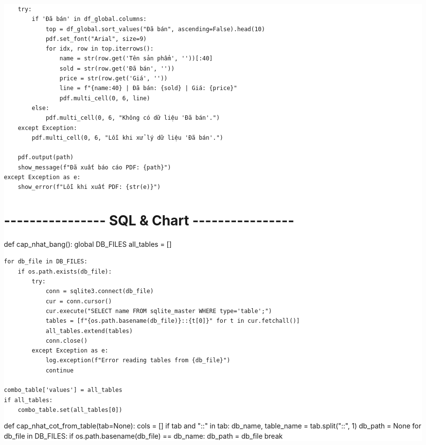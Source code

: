         try:
            if 'Đã bán' in df_global.columns:
                top = df_global.sort_values("Đã bán", ascending=False).head(10)
                pdf.set_font("Arial", size=9)
                for idx, row in top.iterrows():
                    name = str(row.get('Tên sản phẩm', ''))[:40]
                    sold = str(row.get('Đã bán', ''))
                    price = str(row.get('Giá', ''))
                    line = f"{name:40} | Đã bán: {sold} | Giá: {price}"
                    pdf.multi_cell(0, 6, line)
            else:
                pdf.multi_cell(0, 6, "Không có dữ liệu 'Đã bán'.")
        except Exception:
            pdf.multi_cell(0, 6, "Lỗi khi xử lý dữ liệu 'Đã bán'.")

        pdf.output(path)
        show_message(f"Đã xuất báo cáo PDF: {path}")
    except Exception as e:
        show_error(f"Lỗi khi xuất PDF: {str(e)}")

# ---------------- SQL & Chart ----------------
def cap_nhat_bang():
    global DB_FILES
    all_tables = []

    for db_file in DB_FILES:
        if os.path.exists(db_file):
            try:
                conn = sqlite3.connect(db_file)
                cur = conn.cursor()
                cur.execute("SELECT name FROM sqlite_master WHERE type='table';")
                tables = [f"{os.path.basename(db_file)}::{t[0]}" for t in cur.fetchall()]
                all_tables.extend(tables)
                conn.close()
            except Exception as e:
                log.exception(f"Error reading tables from {db_file}")
                continue

    combo_table['values'] = all_tables
    if all_tables:
        combo_table.set(all_tables[0])


def cap_nhat_cot_from_table(tab=None):
    cols = []
    if tab and "::" in tab:
        db_name, table_name = tab.split("::", 1)
        db_path = None
        for db_file in DB_FILES:
            if os.path.basename(db_file) == db_name:
                db_path = db_file
                break
